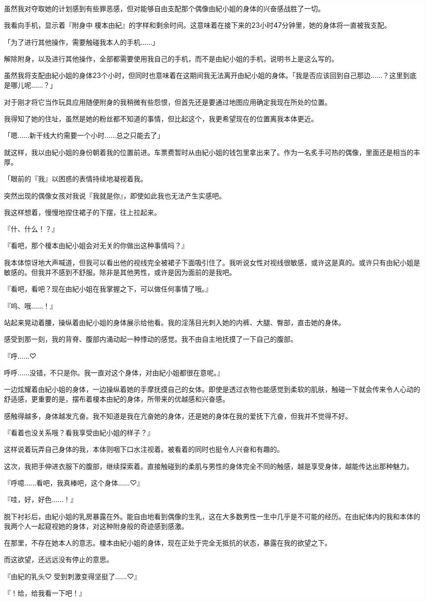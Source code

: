 虽然我对夺取她的计划感到有些罪恶感，但对能够自由支配那个偶像由紀小姐的身体的兴奋感战胜了一切。

我看向手机，显示着『附身中 榎本由紀』的字样和剩余时间。这意味着在接下来的23小时47分钟里，她的身体将一直被我支配。

「为了进行其他操作，需要触碰我本人的手机......」

解除附身，以及进行其他操作，全部都需要使用我自己的手机，而不是由紀小姐的手机，说明书上是这么写的。

虽然我将支配由紀小姐的身体23个小时，但同时也意味着在这期间我无法离开由紀小姐的身体。「我是否应该回到自己那边......？这里到底是哪儿呢......？」

对于刚才将它当作玩具应用随便附身的我稍微有些怨恨，但首先还是要通过地图应用确定我现在所处的位置。

我得知了她的住址，虽然是她的粉丝都不知道的事情，但比起这个，我更希望现在的位置离我本体更近。

「嗯......新干线大约需要一个小时......总之只能去了」

就这样，我以由紀小姐的身份朝着我的位置前进。车票费暂时从由紀小姐的钱包里拿出来了。作为一名炙手可热的偶像，里面还是相当的丰厚。

「眼前的『我』以困惑的表情持续地凝视着我。

突然出现的偶像女孩对我说『我就是你』，即使如此我也无法产生实感吧。

我这样想着，慢慢地捏住裙子的下摆，往上拉起来。

『什、什么！？』

『看吧，那个榎本由紀小姐会对无关的你做出这种事情吗？』

我本体惊讶地大声喊道，但我可以看出他的视线完全被裙子下面吸引住了。我听说女性对视线很敏感，或许这是真的。或许只有由紀小姐是敏感的。但我并不感到不舒服。除非是其他男性，或许是因为面前的是我吧。

『看吧，看吧？现在由紀小姐在我掌握之下，可以做任何事情了哦。』

『呜、哦......！』

站起来晃动着腰，操纵着由紀小姐的身体展示给他看。我的淫荡目光刺入她的内裤、大腿、臀部，直击她的身体。

感受到那一刻，我的背脊、腹部内涌动起一种悸动的感觉。我不由自主地抚摸了一下自己的腹部。

『呼......♡

呼呼......没错，不只是你。我一直对这个身体，对由紀小姐都很在意呢。』

一边炫耀着由紀小姐的身体，一边操纵着她的手摩抚摸自己的女体。即使是透过衣物也能感觉到柔软的肌肤，触碰一下就会传来令人心动的舒适感，更重要的是，摆布着榎本由紀的身体，所带来的优越感和兴奋感。

感触得越多，身体越发亢奋。我不知道是我在亢奋她的身体，还是她的身体在我的爱抚下亢奋，但我并不觉得不好。

『看着也没关系哦？看我享受由紀小姐的样子？』

这样说着玩弄自己身体的我，本体则咽下口水注视着。被看着的同时也挺令人兴奋和有趣的。

这次，我把手伸进衣服下的腹部，继续探索着。直接触碰到的柔肌与男性的身体完全不同的触感，越是享受身体，越能传达出那种魅力。

『呼噫......看吧，我真棒吧，这个身体......♡』

『哇，好，好色......！』

脱下衬衫后，由紀小姐的乳房暴露在外。能自由地看到偶像的生乳，这在大多数男性一生中几乎是不可能的经历。在由紀体内的我和本体的我两个人一起窥视她的身体，对这种附身般的奇迹感到感激。

在那里，不存在她本人的意志。榎本由紀小姐的身体，现在正处于完全无抵抗的状态，暴露在我的欲望之下。

而这欲望，还远远没有停止的意思。

『由紀的乳头♡ 受到刺激变得坚挺了......♡』

『！给，给我看一下吧！』
